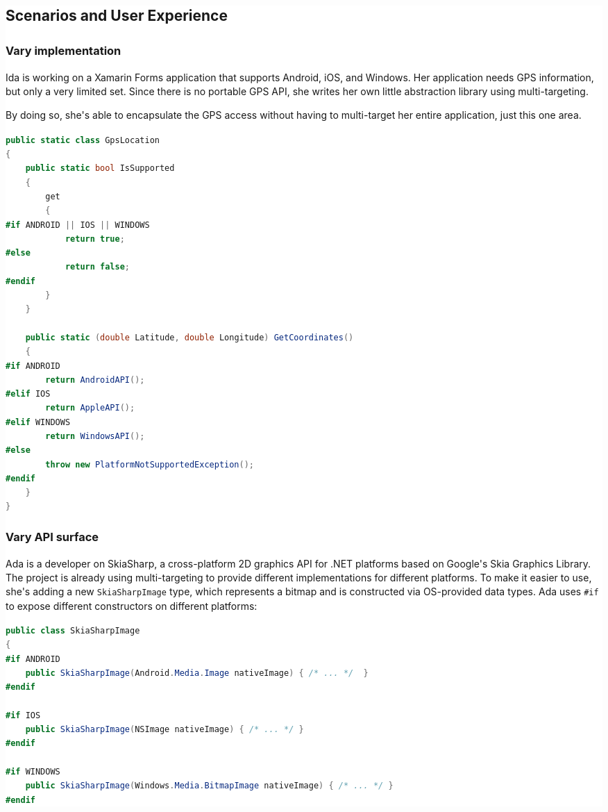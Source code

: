 ## Scenarios and User Experience

### Vary implementation

Ida is working on a Xamarin Forms application that supports Android, iOS, and
Windows. Her application needs GPS information, but only a very limited set.
Since there is no portable GPS API, she writes her own little abstraction
library using multi-targeting.

By doing so, she's able to encapsulate the GPS access without having to
multi-target her entire application, just this one area.

```C#
public static class GpsLocation
{
    public static bool IsSupported
    {
        get
        {
#if ANDROID || IOS || WINDOWS
            return true;
#else
            return false;
#endif
        }
    }

    public static (double Latitude, double Longitude) GetCoordinates()
    {
#if ANDROID
        return AndroidAPI();
#elif IOS
        return AppleAPI();
#elif WINDOWS
        return WindowsAPI();
#else
        throw new PlatformNotSupportedException();
#endif
    }
}
```

### Vary API surface

Ada is a developer on SkiaSharp, a cross-platform 2D graphics API for .NET
platforms based on Google's Skia Graphics Library. The project is already using
multi-targeting to provide different implementations for different platforms. To
make it easier to use, she's adding a new `SkiaSharpImage` type, which
represents a bitmap and is constructed via OS-provided data types. Ada uses
`#if` to expose different constructors on different platforms:

```C#
public class SkiaSharpImage
{
#if ANDROID
    public SkiaSharpImage(Android.Media.Image nativeImage) { /* ... */  }
#endif

#if IOS
    public SkiaSharpImage(NSImage nativeImage) { /* ... */ }
#endif

#if WINDOWS
    public SkiaSharpImage(Windows.Media.BitmapImage nativeImage) { /* ... */ }
#endif
```